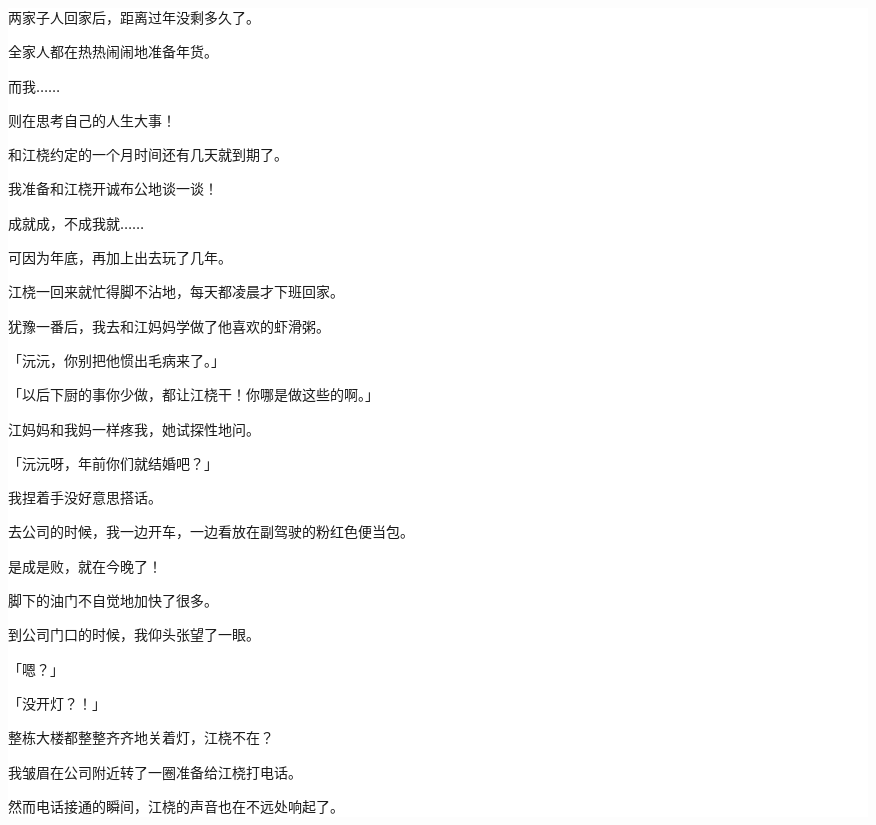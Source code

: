 
两家子人回家后，距离过年没剩多久了。


全家人都在热热闹闹地准备年货。


而我……


则在思考自己的人生大事！


和江桡约定的一个月时间还有几天就到期了。


我准备和江桡开诚布公地谈一谈！


成就成，不成我就……


可因为年底，再加上出去玩了几年。


江桡一回来就忙得脚不沾地，每天都凌晨才下班回家。


犹豫一番后，我去和江妈妈学做了他喜欢的虾滑粥。


「沅沅，你别把他惯出毛病来了。」


「以后下厨的事你少做，都让江桡干！你哪是做这些的啊。」


江妈妈和我妈一样疼我，她试探性地问。


「沅沅呀，年前你们就结婚吧？」


我捏着手没好意思搭话。


去公司的时候，我一边开车，一边看放在副驾驶的粉红色便当包。


是成是败，就在今晚了！


脚下的油门不自觉地加快了很多。


到公司门口的时候，我仰头张望了一眼。


「嗯？」


「没开灯？！」


整栋大楼都整整齐齐地关着灯，江桡不在？


我皱眉在公司附近转了一圈准备给江桡打电话。


然而电话接通的瞬间，江桡的声音也在不远处响起了。

